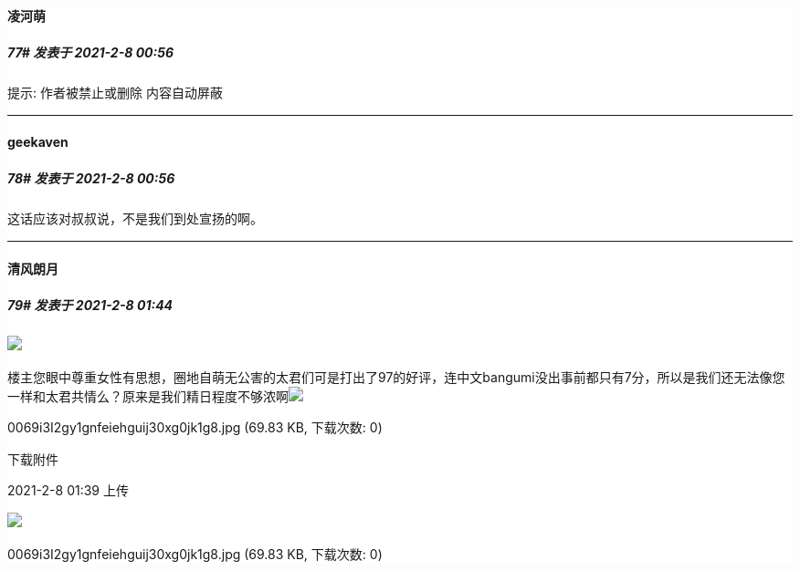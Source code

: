####  凌河萌  
##### 77#       发表于 2021-2-8 00:56

提示: 作者被禁止或删除 内容自动屏蔽



*****

####  geekaven  
##### 78#       发表于 2021-2-8 00:56




这话应该对叔叔说，不是我们到处宣扬的啊。







*****

####  清风朗月  
##### 79#       发表于 2021-2-8 01:44



<img src="http://0069i3I2gy1gnfeiehguij30xg0jk1g8.jpg" referrerpolicy="no-referrer">


楼主您眼中尊重女性有思想，圈地自萌无公害的太君们可是打出了97的好评，连中文bangumi没出事前都只有7分，所以是我们还无法像您一样和太君共情么？原来是我们精日程度不够浓啊<img src="https://static.saraba1st.com/image/smiley/face2017/049.png" referrerpolicy="no-referrer">






0069i3I2gy1gnfeiehguij30xg0jk1g8.jpg
(69.83 KB, 下载次数: 0)




下载附件


2021-2-8 01:39 上传









<img src="https://img.saraba1st.com/forum/202102/08/013957tddgs9fjafvcpzop.jpg" referrerpolicy="no-referrer">









0069i3I2gy1gnfeiehguij30xg0jk1g8.jpg
(69.83 KB, 下载次数: 0)
